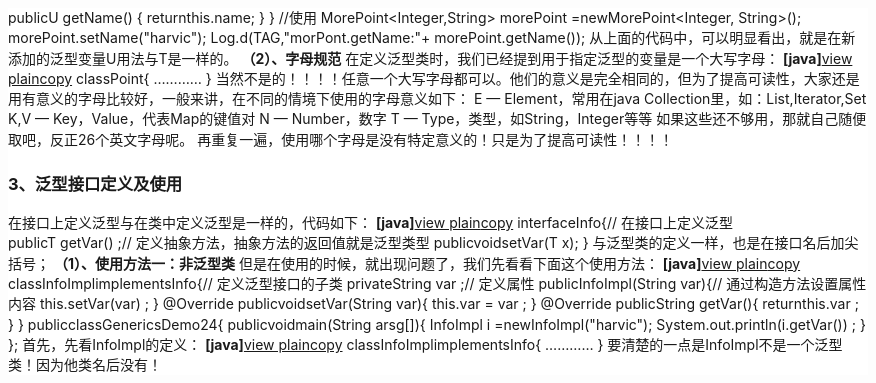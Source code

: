 publicU getName() {
returnthis.name;
}
}
//使用
MorePoint<Integer,String> morePoint =newMorePoint<Integer, String>();
morePoint.setName("harvic");
Log.d(TAG,"morPont.getName:"+ morePoint.getName());
从上面的代码中，可以明显看出，就是在新添加的泛型变量U用法与T是一样的。
**（2）、字母规范**
在定义泛型类时，我们已经提到用于指定泛型的变量是一个大写字母：
**[java]**[view plain](http://blog.csdn.net/harvic880925/article/details/49872903#)[copy](http://blog.csdn.net/harvic880925/article/details/49872903#)
classPoint<T>{
…………
}
当然不是的！！！！任意一个大写字母都可以。他们的意义是完全相同的，但为了提高可读性，大家还是用有意义的字母比较好，一般来讲，在不同的情境下使用的字母意义如下：
E — Element，常用在java Collection里，如：List<E>,Iterator<E>,Set<E>
K,V — Key，Value，代表Map的键值对
N — Number，数字
T — Type，类型，如String，Integer等等
如果这些还不够用，那就自己随便取吧，反正26个英文字母呢。
再重复一遍，使用哪个字母是没有特定意义的！只是为了提高可读性！！！！
### 3、泛型接口定义及使用
在接口上定义泛型与在类中定义泛型是一样的，代码如下：
**[java]**[view plain](http://blog.csdn.net/harvic880925/article/details/49872903#)[copy](http://blog.csdn.net/harvic880925/article/details/49872903#)
interfaceInfo<T>{// 在接口上定义泛型
publicT getVar() ;// 定义抽象方法，抽象方法的返回值就是泛型类型
publicvoidsetVar(T x);
}
与泛型类的定义一样，也是在接口名后加尖括号；
**（1）、使用方法一：非泛型类**
但是在使用的时候，就出现问题了，我们先看看下面这个使用方法：
**[java]**[view plain](http://blog.csdn.net/harvic880925/article/details/49872903#)[copy](http://blog.csdn.net/harvic880925/article/details/49872903#)
classInfoImplimplementsInfo<String>{// 定义泛型接口的子类
privateString var ;// 定义属性
publicInfoImpl(String var){// 通过构造方法设置属性内容
this.setVar(var) ;
}
@Override
publicvoidsetVar(String var){
this.var = var ;
}
@Override
publicString getVar(){
returnthis.var ;
}
}
publicclassGenericsDemo24{
publicvoidmain(String arsg[]){
InfoImpl i =newInfoImpl("harvic");
System.out.println(i.getVar()) ;
}
};
首先，先看InfoImpl的定义：
**[java]**[view plain](http://blog.csdn.net/harvic880925/article/details/49872903#)[copy](http://blog.csdn.net/harvic880925/article/details/49872903#)
classInfoImplimplementsInfo<String>{
…………
}
要清楚的一点是InfoImpl不是一个泛型类！因为他类名后没有<T>！